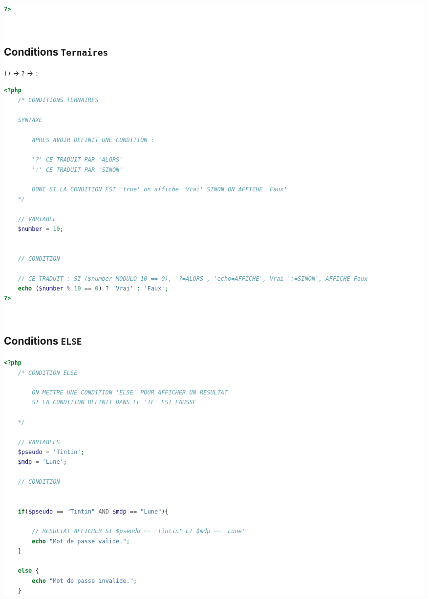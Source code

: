 ````php
?>
````

&nbsp;

## Conditions `Ternaires`

`()` -> `?` -> `:`

````php
<?php
    /* CONDITIONS TERNAIRES

    SYNTAXE

        APRES AVOIR DEFINIT UNE CONDITION :

        '?' CE TRADUIT PAR 'ALORS'
        ':' CE TRADUIT PAR 'SINON'

        DONC SI LA CONDITION EST 'true' on affiche 'Vrai' SINON ON AFFICHE 'Faux'
    */

    // VARIABLE
    $number = 10;


    // CONDITION

    // CE TRADUIT : SI ($number MODULO 10 == 0), '?=ALORS', 'echo=AFFICHE', Vrai ':=SINON', AFFICHE Faux
    echo ($number % 10 == 0) ? 'Vrai' : 'Faux';
?>
````

&nbsp;

## Conditions `ELSE`

````php
<?php
    /* CONDITION ELSE

        ON METTRE UNE CONDITION 'ELSE' POUR AFFICHER UN RESULTAT
        SI LA CONDITION DEFINIT DANS LE 'IF' EST FAUSSE

    */

    // VARIABLES
    $pseudo = 'Tintin';
    $mdp = 'Lune';

    // CONDITION


    if($pseudo == "Tintin" AND $mdp == "Lune"){

        // RESULTAT AFFICHER SI $pseudo == 'Tintin' ET $mdp == 'Lune'
        echo "Mot de passe valide.";
    }

    else {
        echo "Mot de passe invalide.";
    }
````